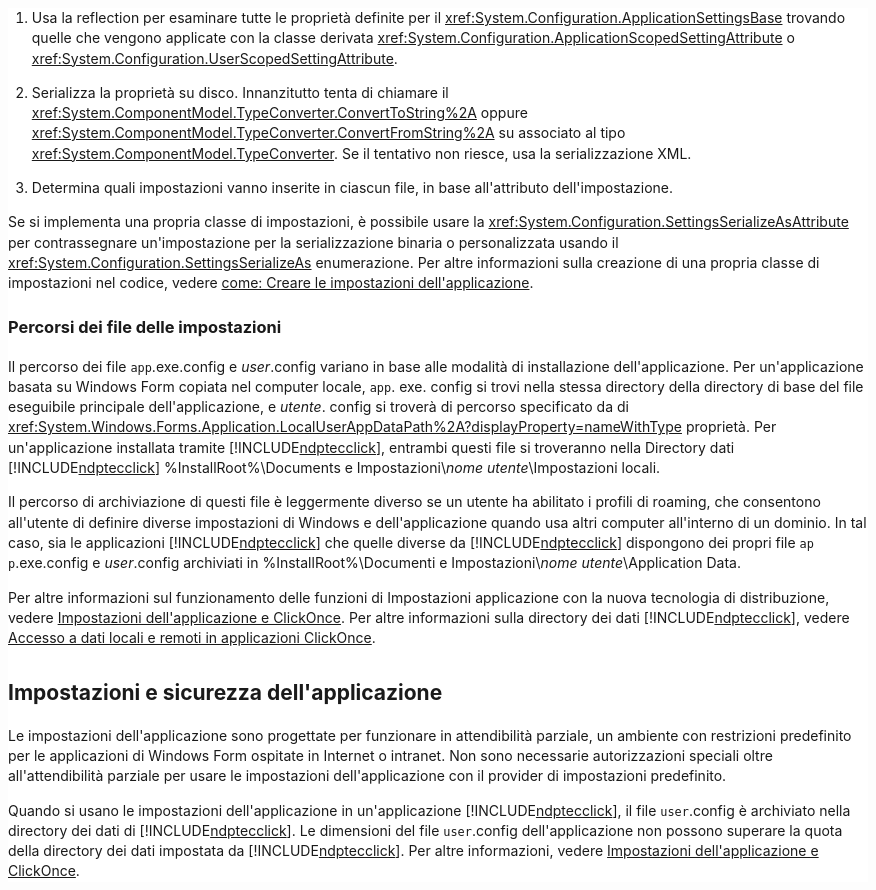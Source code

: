 1. Usa la reflection per esaminare tutte le proprietà definite per il <xref:System.Configuration.ApplicationSettingsBase> trovando quelle che vengono applicate con la classe derivata <xref:System.Configuration.ApplicationScopedSettingAttribute> o <xref:System.Configuration.UserScopedSettingAttribute>.  
  
2. Serializza la proprietà su disco. Innanzitutto tenta di chiamare il <xref:System.ComponentModel.TypeConverter.ConvertToString%2A> oppure <xref:System.ComponentModel.TypeConverter.ConvertFromString%2A> su associato al tipo <xref:System.ComponentModel.TypeConverter>. Se il tentativo non riesce, usa la serializzazione XML.  
  
3. Determina quali impostazioni vanno inserite in ciascun file, in base all'attributo dell'impostazione.  
  
 Se si implementa una propria classe di impostazioni, è possibile usare la <xref:System.Configuration.SettingsSerializeAsAttribute> per contrassegnare un'impostazione per la serializzazione binaria o personalizzata usando il <xref:System.Configuration.SettingsSerializeAs> enumerazione. Per altre informazioni sulla creazione di una propria classe di impostazioni nel codice, vedere [come: Creare le impostazioni dell'applicazione](how-to-create-application-settings.md).  
  
### <a name="settings-file-locations"></a>Percorsi dei file delle impostazioni  
 Il percorso dei file `app`.exe.config e *user*.config variano in base alle modalità di installazione dell'applicazione. Per un'applicazione basata su Windows Form copiata nel computer locale, `app`. exe. config si trovi nella stessa directory della directory di base del file eseguibile principale dell'applicazione, e *utente*. config si troverà di percorso specificato da di <xref:System.Windows.Forms.Application.LocalUserAppDataPath%2A?displayProperty=nameWithType> proprietà. Per un'applicazione installata tramite [!INCLUDE[ndptecclick](../../../../includes/ndptecclick-md.md)], entrambi questi file si troveranno nella Directory dati [!INCLUDE[ndptecclick](../../../../includes/ndptecclick-md.md)] %InstallRoot%\Documents e Impostazioni\\*nome utente*\Impostazioni locali.  
  
 Il percorso di archiviazione di questi file è leggermente diverso se un utente ha abilitato i profili di roaming, che consentono all'utente di definire diverse impostazioni di Windows e dell'applicazione quando usa altri computer all'interno di un dominio. In tal caso, sia le applicazioni [!INCLUDE[ndptecclick](../../../../includes/ndptecclick-md.md)] che quelle diverse da [!INCLUDE[ndptecclick](../../../../includes/ndptecclick-md.md)] dispongono dei propri file `app`.exe.config e *user*.config archiviati in %InstallRoot%\Documenti e Impostazioni\\*nome utente*\Application Data.  
  
 Per altre informazioni sul funzionamento delle funzioni di Impostazioni applicazione con la nuova tecnologia di distribuzione, vedere [Impostazioni dell'applicazione e ClickOnce](/visualstudio/deployment/clickonce-and-application-settings). Per altre informazioni sulla directory dei dati [!INCLUDE[ndptecclick](../../../../includes/ndptecclick-md.md)], vedere [Accesso a dati locali e remoti in applicazioni ClickOnce](/visualstudio/deployment/accessing-local-and-remote-data-in-clickonce-applications).  
  
## <a name="application-settings-and-security"></a>Impostazioni e sicurezza dell'applicazione  
 Le impostazioni dell'applicazione sono progettate per funzionare in attendibilità parziale, un ambiente con restrizioni predefinito per le applicazioni di Windows Form ospitate in Internet o intranet. Non sono necessarie autorizzazioni speciali oltre all'attendibilità parziale per usare le impostazioni dell'applicazione con il provider di impostazioni predefinito.  
  
 Quando si usano le impostazioni dell'applicazione in un'applicazione [!INCLUDE[ndptecclick](../../../../includes/ndptecclick-md.md)], il file `user`.config è archiviato nella directory dei dati di [!INCLUDE[ndptecclick](../../../../includes/ndptecclick-md.md)]. Le dimensioni del file `user`.config dell'applicazione non possono superare la quota della directory dei dati impostata da [!INCLUDE[ndptecclick](../../../../includes/ndptecclick-md.md)]. Per altre informazioni, vedere [Impostazioni dell'applicazione e ClickOnce](/visualstudio/deployment/clickonce-and-application-settings).  
  